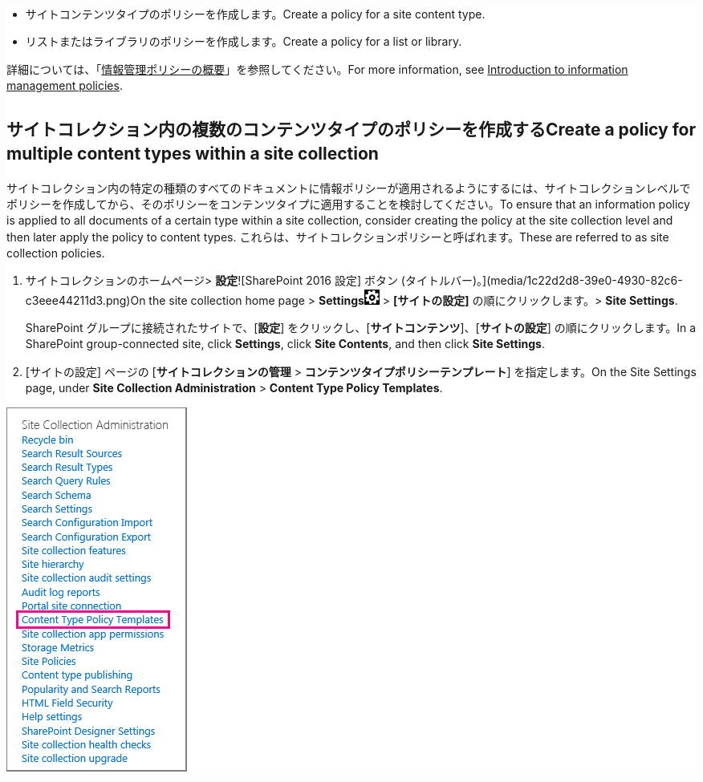 - <span data-ttu-id="a8b1a-111">サイトコンテンツタイプのポリシーを作成します。</span><span class="sxs-lookup"><span data-stu-id="a8b1a-111">Create a policy for a site content type.</span></span>
    
- <span data-ttu-id="a8b1a-112">リストまたはライブラリのポリシーを作成します。</span><span class="sxs-lookup"><span data-stu-id="a8b1a-112">Create a policy for a list or library.</span></span>
    
<span data-ttu-id="a8b1a-113">詳細については、「[情報管理ポリシーの概要](intro-to-info-mgmt-policies.md)」を参照してください。</span><span class="sxs-lookup"><span data-stu-id="a8b1a-113">For more information, see [Introduction to information management policies](intro-to-info-mgmt-policies.md).</span></span>
  
## <a name="create-a-policy-for-multiple-content-types-within-a-site-collection"></a><span data-ttu-id="a8b1a-114">サイトコレクション内の複数のコンテンツタイプのポリシーを作成する</span><span class="sxs-lookup"><span data-stu-id="a8b1a-114">Create a policy for multiple content types within a site collection</span></span>
<span data-ttu-id="a8b1a-115"><a name="__toc261001590"> </a></span><span class="sxs-lookup"><span data-stu-id="a8b1a-115"></span></span>

<span data-ttu-id="a8b1a-116">サイトコレクション内の特定の種類のすべてのドキュメントに情報ポリシーが適用されるようにするには、サイトコレクションレベルでポリシーを作成してから、そのポリシーをコンテンツタイプに適用することを検討してください。</span><span class="sxs-lookup"><span data-stu-id="a8b1a-116">To ensure that an information policy is applied to all documents of a certain type within a site collection, consider creating the policy at the site collection level and then later apply the policy to content types.</span></span> <span data-ttu-id="a8b1a-117">これらは、サイトコレクションポリシーと呼ばれます。</span><span class="sxs-lookup"><span data-stu-id="a8b1a-117">These are referred to as site collection policies.</span></span> 
  
1. <span data-ttu-id="a8b1a-118">サイトコレクションのホームページ\> **設定**![SharePoint 2016 設定] ボタン (タイトルバー)。](media/1c22d2d8-39e0-4930-82c6-c3eee44211d3.png)</span><span class="sxs-lookup"><span data-stu-id="a8b1a-118">On the site collection home page \> **Settings**![SharePoint 2016 Settings button on title bar.](media/1c22d2d8-39e0-4930-82c6-c3eee44211d3.png)</span></span> <span data-ttu-id="a8b1a-119">\> **[サイトの設定]** の順にクリックします。</span><span class="sxs-lookup"><span data-stu-id="a8b1a-119">\> **Site Settings**.</span></span>
    
    <span data-ttu-id="a8b1a-120">SharePoint グループに接続されたサイトで、[**設定**] をクリックし、[**サイトコンテンツ**]、[**サイトの設定**] の順にクリックします。</span><span class="sxs-lookup"><span data-stu-id="a8b1a-120">In a SharePoint group-connected site, click **Settings**, click **Site Contents**, and then click **Site Settings**.</span></span> 
    
2. <span data-ttu-id="a8b1a-121">[サイトの設定] ページの [**サイトコレクションの管理** \> **コンテンツタイプポリシーテンプレート**] を指定します。</span><span class="sxs-lookup"><span data-stu-id="a8b1a-121">On the Site Settings page, under **Site Collection Administration** \> **Content Type Policy Templates**.</span></span> 
  
![[サイトの設定] ページの [コンテンツ タイプ ポリシーのテンプレート] リンク](media/26d3466a-23ec-443f-88f0-2aaff38e992b.png)
  
